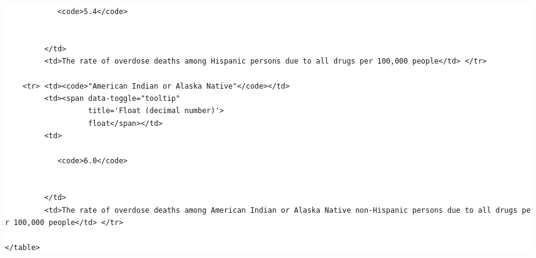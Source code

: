                 <code>5.4</code>
             
                
             </td> 
             <td>The rate of overdose deaths among Hispanic persons due to all drugs per 100,000 people</td> </tr>
        
        <tr> <td><code>"American Indian or Alaska Native"</code></td>
             <td><span data-toggle="tooltip"
                       title='Float (decimal number)'>
                       float</span></td> 
             <td>
             
                <code>6.0</code>
             
                
             </td> 
             <td>The rate of overdose deaths among American Indian or Alaska Native non-Hispanic persons due to all drugs per 100,000 people</td> </tr>
        
    </table>
</div>

    

    

    

    

    

<script>
$(document).ready(function() {
    $( "#explore-Rate-All-Race" ).dialog({
      autoOpen: false,
      width: 'auto',
      create: function (event, ui) {
        // Set max-width
        $(this).parent().css("maxWidth", "600px");
      }
    });
    
    $("#btn-explore-Rate-All-Race-White").click(function() {
        $( "#explore-Rate-All-Race-White" ).dialog("open").css({'max-height':"400px", overflow:"auto"});;
        $('.ui-dialog :button').blur();
    });
        
    
    $("#btn-explore-Rate-All-Race-Black").click(function() {
        $( "#explore-Rate-All-Race-Black" ).dialog("open").css({'max-height':"400px", overflow:"auto"});;
        $('.ui-dialog :button').blur();
    });
        
    
    $("#btn-explore-Rate-All-Race-Asian-or-Pacific-Islander").click(function() {
        $( "#explore-Rate-All-Race-Asian-or-Pacific-Islander" ).dialog("open").css({'max-height':"400px", overflow:"auto"});;
        $('.ui-dialog :button').blur();
    });
        